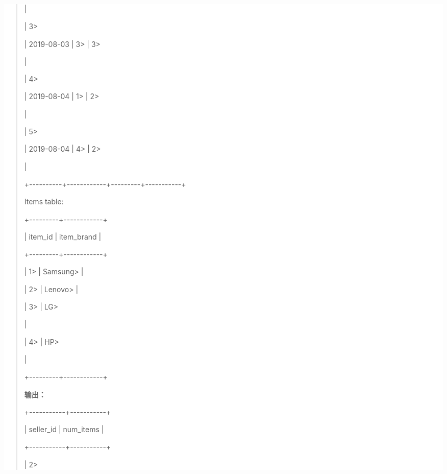 > > 
>  |
> 
> | 3> 
> > 
> | 2019-08-03 | 3> 
>    | 3> 
> > 
>  |
> 
> | 4> 
> > 
> | 2019-08-04 | 1> 
>    | 2> 
> > 
>  |
> 
> | 5> 
> > 
> | 2019-08-04 | 4> 
>    | 2> 
> > 
>  |
> 
> +----------+------------+---------+-----------+
> 
> Items table:
> 
> +---------+------------+
> 
> | item_id | item_brand |
> 
> +---------+------------+
> 
> | 1> 
>    | Samsung> 
> |
> 
> | 2> 
>    | Lenovo> 
>  |
> 
> | 3> 
>    | LG> 
> > 
>  |
> 
> | 4> 
>    | HP> 
> > 
>  |
> 
> +---------+------------+
> 
> **输出：**
> 
> +-----------+-----------+
> 
> | seller_id | num_items |
> 
> +-----------+-----------+
> 
> | 2> 
> > 